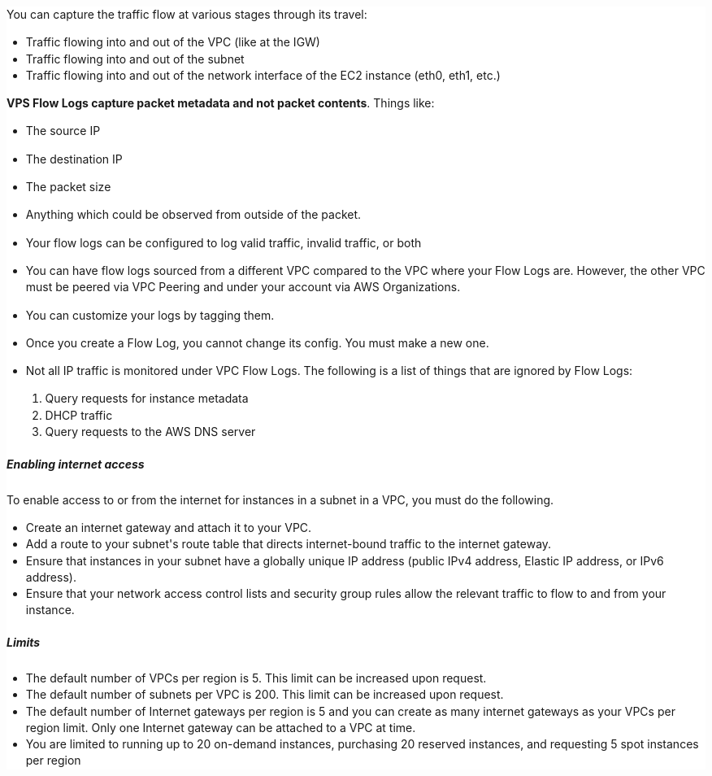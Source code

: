 You can capture the traffic flow at various stages through its travel:
* Traffic flowing into and out of the VPC (like at the IGW)
* Traffic flowing into and out of the subnet
* Traffic flowing into and out of the network interface of the EC2 instance (eth0, eth1, etc.)

**VPS Flow Logs capture packet metadata and not packet contents**. Things like:
* The source IP
* The destination IP
* The packet size
* Anything which could be observed from outside of the packet.

* Your flow logs can be configured to log valid traffic, invalid traffic, or both
* You can have flow logs sourced from a different VPC compared to the VPC where your Flow Logs are. However, the other VPC must be peered via VPC Peering and under your account via AWS Organizations.
* You can customize your logs by tagging them.
* Once you create a Flow Log, you cannot change its config. You must make a new one.
* Not all IP traffic is monitored under VPC Flow Logs. The following is a list of things that are ignored by Flow Logs:
  1. Query requests for instance metadata
  2. DHCP traffic
  3. Query requests to the AWS DNS server




##### Enabling internet access
To enable access to or from the internet for instances in a subnet in a VPC, you must do the following.
* Create an internet gateway and attach it to your VPC.
* Add a route to your subnet's route table that directs internet-bound traffic to the internet gateway.
* Ensure that instances in your subnet have a globally unique IP address (public IPv4 address, Elastic IP address, or IPv6 address).
* Ensure that your network access control lists and security group rules allow the relevant traffic to flow to and from your instance.


##### Limits
* The default number of VPCs per region is 5. This limit can be increased upon request.
* The default number of subnets per VPC is 200. This limit can be increased upon request.
* The default number of Internet gateways per region is 5 and you can create as many internet gateways as your VPCs per region limit. Only one Internet gateway can be attached to a VPC at time.
* You are limited to running up to 20 on-demand instances, purchasing 20 reserved instances, and requesting 5 spot instances per region

